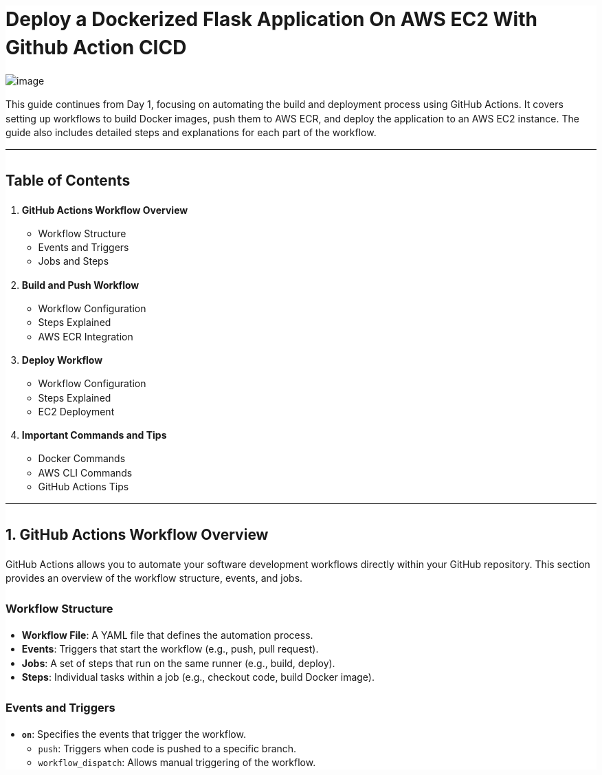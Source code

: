 # Deploy a Dockerized Flask Application On AWS EC2 With Github Action CICD
![image](https://github.com/user-attachments/assets/4dd0d065-b2cc-416f-a049-589d4dfd71ed)



This guide continues from Day 1, focusing on automating the build and deployment process using GitHub Actions. It covers setting up workflows to build Docker images, push them to AWS ECR, and deploy the application to an AWS EC2 instance. The guide also includes detailed steps and explanations for each part of the workflow.

---

## Table of Contents

1. **GitHub Actions Workflow Overview**
   - Workflow Structure
   - Events and Triggers
   - Jobs and Steps

2. **Build and Push Workflow**
   - Workflow Configuration
   - Steps Explained
   - AWS ECR Integration

3. **Deploy Workflow**
   - Workflow Configuration
   - Steps Explained
   - EC2 Deployment

4. **Important Commands and Tips**
   - Docker Commands
   - AWS CLI Commands
   - GitHub Actions Tips

---

## 1. GitHub Actions Workflow Overview

GitHub Actions allows you to automate your software development workflows directly within your GitHub repository. This section provides an overview of the workflow structure, events, and jobs.

### Workflow Structure

- **Workflow File**: A YAML file that defines the automation process.
- **Events**: Triggers that start the workflow (e.g., push, pull request).
- **Jobs**: A set of steps that run on the same runner (e.g., build, deploy).
- **Steps**: Individual tasks within a job (e.g., checkout code, build Docker image).

### Events and Triggers

- **`on`**: Specifies the events that trigger the workflow.
  - `push`: Triggers when code is pushed to a specific branch.
  - `workflow_dispatch`: Allows manual triggering of the workflow.
